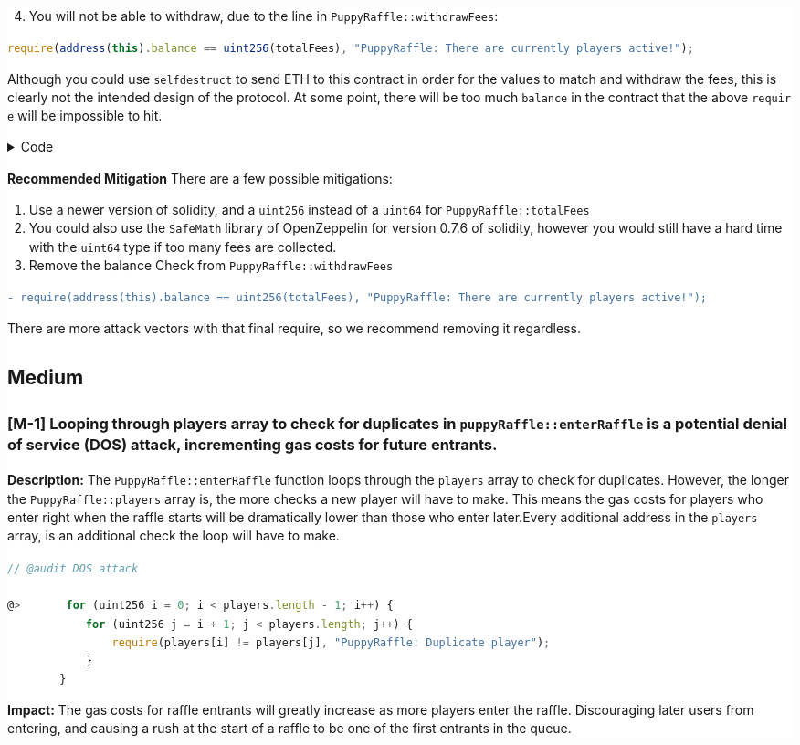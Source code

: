 4. You will not be able to withdraw, due to the line in `PuppyRaffle::withdrawFees`:

```javascript
require(address(this).balance == uint256(totalFees), "PuppyRaffle: There are currently players active!");
```

Although you could use `selfdestruct` to send ETH to this contract in order for the values to match and withdraw the fees, this is clearly not the intended design of the protocol. At some point, there will be too much `balance` in the contract that the above `require` will be impossible to hit.

<details><summary>Code</summary></details>

**Recommended Mitigation** There are a few possible mitigations:

1. Use a newer version of solidity, and a `uint256` instead of a `uint64` for `PuppyRaffle::totalFees`
2. You could also use the `SafeMath` library of OpenZeppelin for version 0.7.6 of solidity, however you would still have a hard time with the `uint64` type if too many fees are collected.
3. Remove the balance Check from `PuppyRaffle::withdrawFees`

```diff
- require(address(this).balance == uint256(totalFees), "PuppyRaffle: There are currently players active!");
```

There are more attack vectors with that final require, so we recommend removing it regardless.

## Medium

### [M-1] Looping through players array to check for duplicates in `puppyRaffle::enterRaffle` is a potential denial of service (DOS) attack, incrementing gas costs for future entrants.

**Description:** The `PuppyRaffle::enterRaffle` function loops through the `players` array to check for duplicates. However, the longer the `PuppyRaffle::players` array is, the more checks a new player will have to make. This means the gas costs for players who enter right when the raffle starts will be dramatically lower than those who enter later.Every additional address in the `players` array, is an additional check the loop will have to make.

```javascript
// @audit DOS attack

@>       for (uint256 i = 0; i < players.length - 1; i++) {
            for (uint256 j = i + 1; j < players.length; j++) {
                require(players[i] != players[j], "PuppyRaffle: Duplicate player");
            }
        }

```

**Impact:** The gas costs for raffle entrants will greatly increase as more players enter the raffle. Discouraging later users from entering, and causing a rush at the start of a raffle to be one of the first entrants in the queue.
